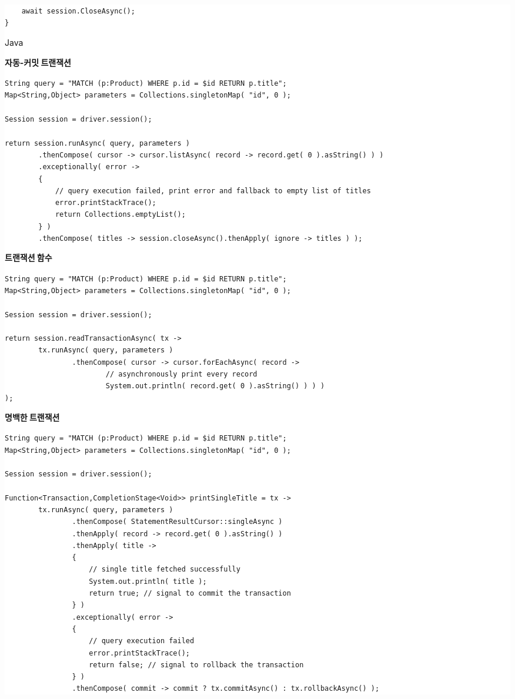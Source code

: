 ```
    await session.CloseAsync();
}
```

Java 

**자동-커밋 트랜잭션**

```
String query = "MATCH (p:Product) WHERE p.id = $id RETURN p.title";
Map<String,Object> parameters = Collections.singletonMap( "id", 0 );

Session session = driver.session();

return session.runAsync( query, parameters )
        .thenCompose( cursor -> cursor.listAsync( record -> record.get( 0 ).asString() ) )
        .exceptionally( error ->
        {
            // query execution failed, print error and fallback to empty list of titles
            error.printStackTrace();
            return Collections.emptyList();
        } )
        .thenCompose( titles -> session.closeAsync().thenApply( ignore -> titles ) );
```

**트랜잭션 함수**

```
String query = "MATCH (p:Product) WHERE p.id = $id RETURN p.title";
Map<String,Object> parameters = Collections.singletonMap( "id", 0 );

Session session = driver.session();

return session.readTransactionAsync( tx ->
        tx.runAsync( query, parameters )
                .thenCompose( cursor -> cursor.forEachAsync( record ->
                        // asynchronously print every record
                        System.out.println( record.get( 0 ).asString() ) ) )
);
```

**명백한 트랜잭션**

```
String query = "MATCH (p:Product) WHERE p.id = $id RETURN p.title";
Map<String,Object> parameters = Collections.singletonMap( "id", 0 );

Session session = driver.session();

Function<Transaction,CompletionStage<Void>> printSingleTitle = tx ->
        tx.runAsync( query, parameters )
                .thenCompose( StatementResultCursor::singleAsync )
                .thenApply( record -> record.get( 0 ).asString() )
                .thenApply( title ->
                {
                    // single title fetched successfully
                    System.out.println( title );
                    return true; // signal to commit the transaction
                } )
                .exceptionally( error ->
                {
                    // query execution failed
                    error.printStackTrace();
                    return false; // signal to rollback the transaction
                } )
                .thenCompose( commit -> commit ? tx.commitAsync() : tx.rollbackAsync() );

```
